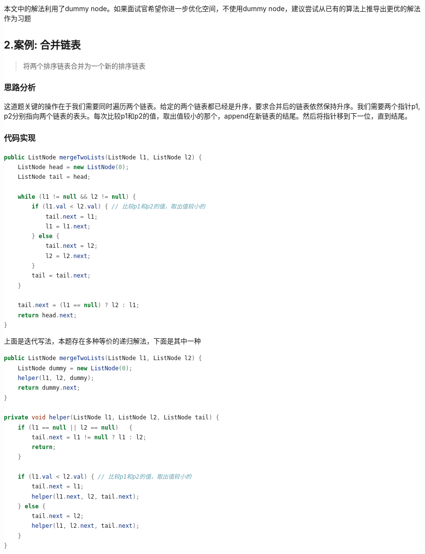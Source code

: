本文中的解法利用了dummy node。如果面试官希望你进一步优化空间，不使用dummy node，建议尝试从已有的算法上推导出更优的解法作为习题

## 2.案例: 合并链表

> 将两个排序链表合并为一个新的排序链表

### 思路分析

这道题关键的操作在于我们需要同时遍历两个链表。给定的两个链表都已经是升序，要求合并后的链表依然保持升序。我们需要两个指针p1, p2分别指向两个链表的表头。每次比较p1和p2的值，取出值较小的那个，append在新链表的结尾。然后将指针移到下一位，直到结尾。

### 代码实现

```java
public ListNode mergeTwoLists(ListNode l1, ListNode l2) {
    ListNode head = new ListNode(0);
    ListNode tail = head;

    while (l1 != null && l2 != null) {
        if (l1.val < l2.val) { // 比较p1和p2的值，取出值较小的
            tail.next = l1;
            l1 = l1.next;
        } else {
            tail.next = l2;
            l2 = l2.next;
        }
        tail = tail.next;
    }

    tail.next = (l1 == null) ? l2 : l1;
    return head.next;
}
```
上面是迭代写法，本题存在多种等价的递归解法，下面是其中一种
```java
public ListNode mergeTwoLists(ListNode l1, ListNode l2) {
    ListNode dummy = new ListNode(0);
    helper(l1, l2, dummy);
    return dummy.next;
}

private void helper(ListNode l1, ListNode l2, ListNode tail) {
    if (l1 == null || l2 == null)   {
        tail.next = l1 != null ? l1 : l2;
        return;
    }

    if (l1.val < l2.val) { // 比较p1和p2的值，取出值较小的
        tail.next = l1;
        helper(l1.next, l2, tail.next);
    } else {
        tail.next = l2;
        helper(l1, l2.next, tail.next);
    }
}
```
